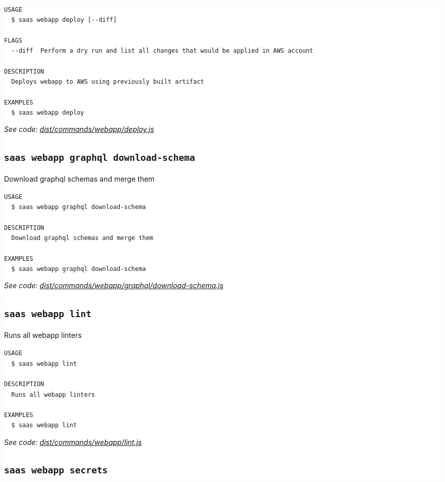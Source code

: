 ```
USAGE
  $ saas webapp deploy [--diff]

FLAGS
  --diff  Perform a dry run and list all changes that would be applied in AWS account

DESCRIPTION
  Deploys webapp to AWS using previously built artifact

EXAMPLES
  $ saas webapp deploy
```

_See code: [dist/commands/webapp/deploy.js](hhttps://github.com/vietanhdev/shipfast/blob/v2.0.3/dist/commands/webapp/deploy.js)_

## `saas webapp graphql download-schema`

Download graphql schemas and merge them

```
USAGE
  $ saas webapp graphql download-schema

DESCRIPTION
  Download graphql schemas and merge them

EXAMPLES
  $ saas webapp graphql download-schema
```

_See code: [dist/commands/webapp/graphql/download-schema.js](hhttps://github.com/vietanhdev/shipfast/blob/v2.0.3/dist/commands/webapp/graphql/download-schema.js)_

## `saas webapp lint`

Runs all webapp linters

```
USAGE
  $ saas webapp lint

DESCRIPTION
  Runs all webapp linters

EXAMPLES
  $ saas webapp lint
```

_See code: [dist/commands/webapp/lint.js](hhttps://github.com/vietanhdev/shipfast/blob/v2.0.3/dist/commands/webapp/lint.js)_

## `saas webapp secrets`
